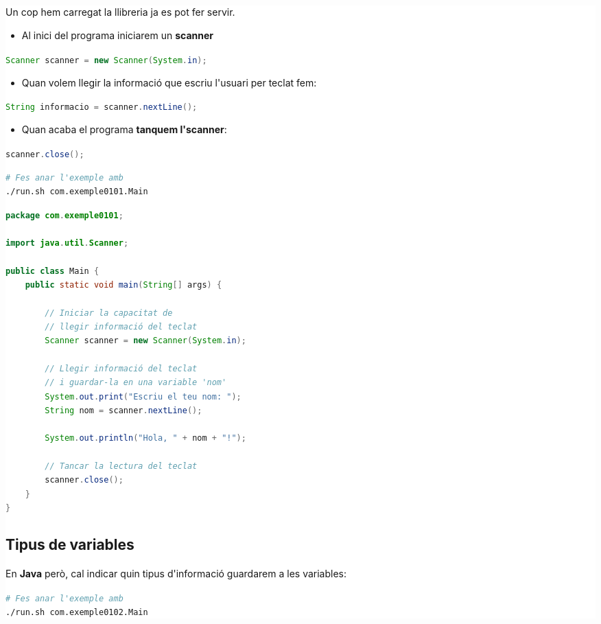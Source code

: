 Un cop hem carregat la llibreria ja es pot fer servir.

- Al inici del programa iniciarem un **scanner**
```java
Scanner scanner = new Scanner(System.in);
```

- Quan volem llegir la informació que escriu l'usuari per teclat fem:
```java
String informacio = scanner.nextLine();
```

- Quan acaba el programa **tanquem l'scanner**:
```java
scanner.close();
```

```bash
# Fes anar l'exemple amb
./run.sh com.exemple0101.Main
```

```java
package com.exemple0101;

import java.util.Scanner;

public class Main {
    public static void main(String[] args) {

        // Iniciar la capacitat de 
        // llegir informació del teclat
        Scanner scanner = new Scanner(System.in);

        // Llegir informació del teclat
        // i guardar-la en una variable 'nom'
        System.out.print("Escriu el teu nom: ");
        String nom = scanner.nextLine();

        System.out.println("Hola, " + nom + "!");
        
        // Tancar la lectura del teclat
        scanner.close();
    }
}
```

## Tipus de variables

En **Java** però, cal indicar quin tipus d'informació guardarem a les variables:

```bash
# Fes anar l'exemple amb
./run.sh com.exemple0102.Main
```
